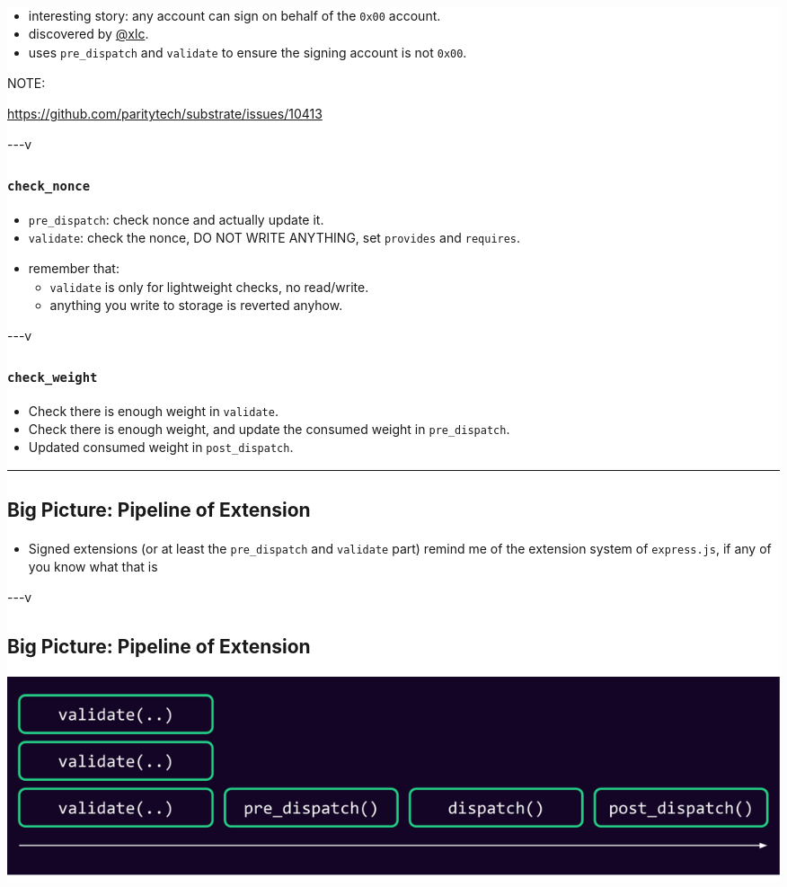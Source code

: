 - interesting story: any account can sign on behalf of the `0x00` account.
- discovered by [@xlc](https://github.com/xlc).
- uses `pre_dispatch` and `validate` to ensure the signing account is not `0x00`.


NOTE:

https://github.com/paritytech/substrate/issues/10413

---v

### `check_nonce`



* `pre_dispatch`: check nonce and actually update it.
* `validate`: check the nonce, DO NOT WRITE ANYTHING, set `provides` and `requires`.



<div>

- remember that:
  - `validate` is only for lightweight checks, no read/write.
  - anything you write to storage is reverted anyhow.

</div>



---v

### `check_weight`

- Check there is enough weight in `validate`.
- Check there is enough weight, and update the consumed weight in `pre_dispatch`.
- Updated consumed weight in `post_dispatch`.



---

## Big Picture: Pipeline of Extension

- Signed extensions (or at least the `pre_dispatch` and `validate` part) remind me of the extension
  system of `express.js`, if any of you know what that is


---v

## Big Picture: Pipeline of Extension

<img rounded src="../../../assets/img/4-Substrate/dev-5-x-signed-extensions.svg" ></img>
